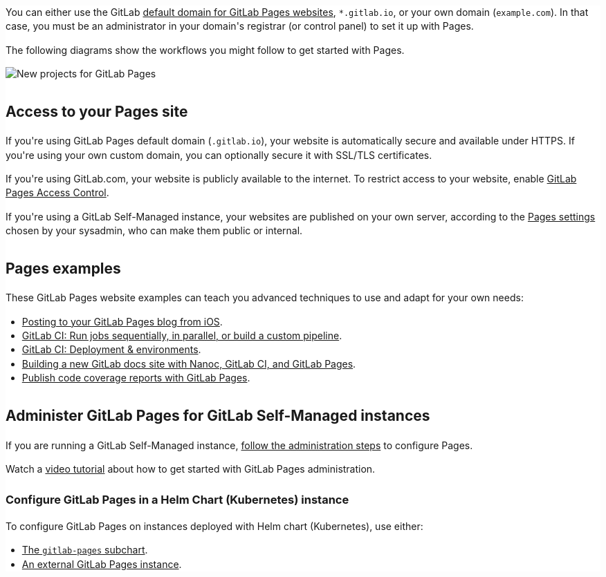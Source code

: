 You can either use the GitLab [default domain for GitLab Pages websites](getting_started_part_one.md#gitlab-pages-default-domain-names),
`*.gitlab.io`, or your own domain (`example.com`). In that case, you
must be an administrator in your domain's registrar (or control panel) to set it up with Pages.

The following diagrams show the workflows you might follow to get started with Pages.

<img src="img/new_project_for_pages_v12_5.png" alt="New projects for GitLab Pages">

## Access to your Pages site

If you're using GitLab Pages default domain (`.gitlab.io`), your website is
automatically secure and available under HTTPS. If you're using your own custom
domain, you can optionally secure it with SSL/TLS certificates.

If you're using GitLab.com, your website is publicly available to the internet.
To restrict access to your website, enable [GitLab Pages Access Control](pages_access_control.md).

If you're using a GitLab Self-Managed instance, your websites are published on your
own server, according to the [Pages settings](../../../administration/pages/_index.md)
chosen by your sysadmin, who can make them public or internal.

## Pages examples

These GitLab Pages website examples can teach you advanced techniques to use
and adapt for your own needs:

- [Posting to your GitLab Pages blog from iOS](https://about.gitlab.com/blog/2016/08/19/posting-to-your-gitlab-pages-blog-from-ios/).
- [GitLab CI: Run jobs sequentially, in parallel, or build a custom pipeline](https://about.gitlab.com/blog/2020/12/10/basics-of-gitlab-ci-updated/).
- [GitLab CI: Deployment & environments](https://about.gitlab.com/blog/2021/02/05/ci-deployment-and-environments/).
- [Building a new GitLab docs site with Nanoc, GitLab CI, and GitLab Pages](https://about.gitlab.com/blog/2016/12/07/building-a-new-gitlab-docs-site-with-nanoc-gitlab-ci-and-gitlab-pages/).
- [Publish code coverage reports with GitLab Pages](https://about.gitlab.com/blog/2016/11/03/publish-code-coverage-report-with-gitlab-pages/).

## Administer GitLab Pages for GitLab Self-Managed instances

If you are running a GitLab Self-Managed instance,
[follow the administration steps](../../../administration/pages/_index.md) to configure Pages.

<i class="fa fa-youtube-play youtube" aria-hidden="true"></i> Watch a [video tutorial](https://www.youtube.com/watch?v=dD8c7WNcc6s) about how to get started with GitLab Pages administration.

### Configure GitLab Pages in a Helm Chart (Kubernetes) instance

To configure GitLab Pages on instances deployed with Helm chart (Kubernetes), use either:

- [The `gitlab-pages` subchart](https://docs.gitlab.com/charts/charts/gitlab/gitlab-pages/).
- [An external GitLab Pages instance](https://docs.gitlab.com/charts/advanced/external-gitlab-pages/).
